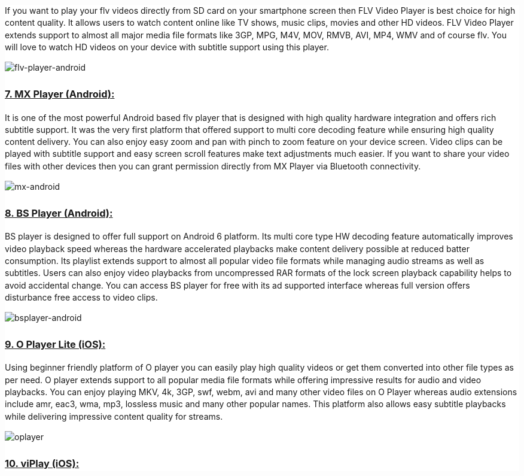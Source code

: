  If you want to play your flv videos directly from SD card on your smartphone screen then FLV Video Player is best choice for high content quality. It allows users to watch content online like TV shows, music clips, movies and other HD videos. FLV Video Player extends support to almost all major media file formats like 3GP, MPG, M4V, MOV, RMVB, AVI, MP4, WMV and of course flv. You will love to watch HD videos on your device with subtitle support using this player.

![flv-player-android ](https://images.wondershare.com/filmora/article-images/flv-player-android.jpg)

### [7\. MX Player (Android):](https://play.google.com/store/apps/details?id=com.mxtech.videoplayer.ad)

 It is one of the most powerful Android based flv player that is designed with high quality hardware integration and offers rich subtitle support. It was the very first platform that offered support to multi core decoding feature while ensuring high quality content delivery. You can also enjoy easy zoom and pan with pinch to zoom feature on your device screen. Video clips can be played with subtitle support and easy screen scroll features make text adjustments much easier. If you want to share your video files with other devices then you can grant permission directly from MX Player via Bluetooth connectivity.

![mx-android ](https://images.wondershare.com/filmora/article-images/mx-android.jpg
)

### [8\. BS Player (Android):](https://play.google.com/store/apps/details?id=com.bsplayer.bspandroid.free)

 BS player is designed to offer full support on Android 6 platform. Its multi core type HW decoding feature automatically improves video playback speed whereas the hardware accelerated playbacks make content delivery possible at reduced batter consumption. Its playlist extends support to almost all popular video file formats while managing audio streams as well as subtitles. Users can also enjoy video playbacks from uncompressed RAR formats of the lock screen playback capability helps to avoid accidental change. You can access BS player for free with its ad supported interface whereas full version offers disturbance free access to video clips.

![bsplayer-android ](https://images.wondershare.com/filmora/article-images/bsplayer-android.jpg
)

### [9\. O Player Lite (iOS):](https://itunes.apple.com/us/app/oplayer-lite-free-video-music/id385907472?mt=8)

 Using beginner friendly platform of O player you can easily play high quality videos or get them converted into other file types as per need. O player extends support to all popular media file formats while offering impressive results for audio and video playbacks. You can enjoy playing MKV, 4k, 3GP, swf, webm, avi and many other video files on O Player whereas audio extensions include amr, eac3, wma, mp3, lossless music and many other popular names. This platform also allows easy subtitle playbacks while delivering impressive content quality for streams.

![oplayer ](https://images.wondershare.com/filmora/article-images/oplayer.jpg
)

### [10\. viPlay (iOS):](https://itunes.apple.com/ms/app/viplay/id622191019?mt=8)
